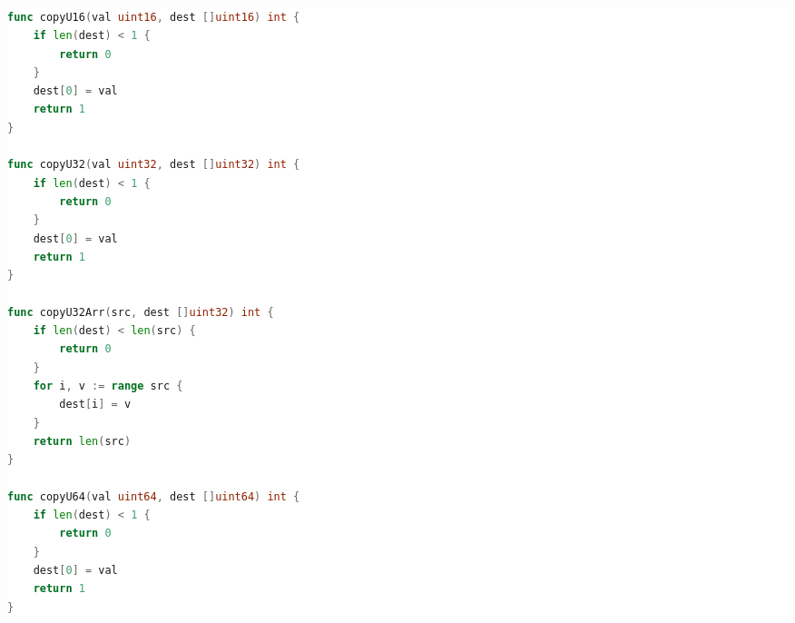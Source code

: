 ```go
func copyU16(val uint16, dest []uint16) int {
	if len(dest) < 1 {
		return 0
	}
	dest[0] = val
	return 1
}

func copyU32(val uint32, dest []uint32) int {
	if len(dest) < 1 {
		return 0
	}
	dest[0] = val
	return 1
}

func copyU32Arr(src, dest []uint32) int {
	if len(dest) < len(src) {
		return 0
	}
	for i, v := range src {
		dest[i] = v
	}
	return len(src)
}

func copyU64(val uint64, dest []uint64) int {
	if len(dest) < 1 {
		return 0
	}
	dest[0] = val
	return 1
}
```